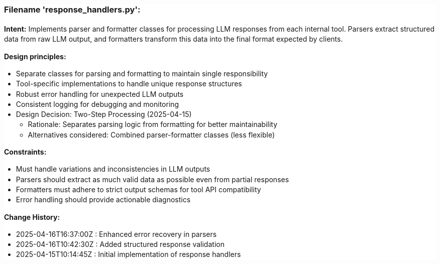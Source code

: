 ### Filename 'response_handlers.py':
**Intent:** Implements parser and formatter classes for processing LLM responses from each internal tool. Parsers extract structured data from raw LLM output, and formatters transform this data into the final format expected by clients.

**Design principles:**
- Separate classes for parsing and formatting to maintain single responsibility
- Tool-specific implementations to handle unique response structures
- Robust error handling for unexpected LLM outputs
- Consistent logging for debugging and monitoring
- Design Decision: Two-Step Processing (2025-04-15)
  * Rationale: Separates parsing logic from formatting for better maintainability
  * Alternatives considered: Combined parser-formatter classes (less flexible)

**Constraints:**
- Must handle variations and inconsistencies in LLM outputs
- Parsers should extract as much valid data as possible even from partial responses
- Formatters must adhere to strict output schemas for tool API compatibility
- Error handling should provide actionable diagnostics

**Change History:**
- 2025-04-16T16:37:00Z : Enhanced error recovery in parsers
- 2025-04-16T10:42:30Z : Added structured response validation
- 2025-04-15T10:14:45Z : Initial implementation of response handlers
